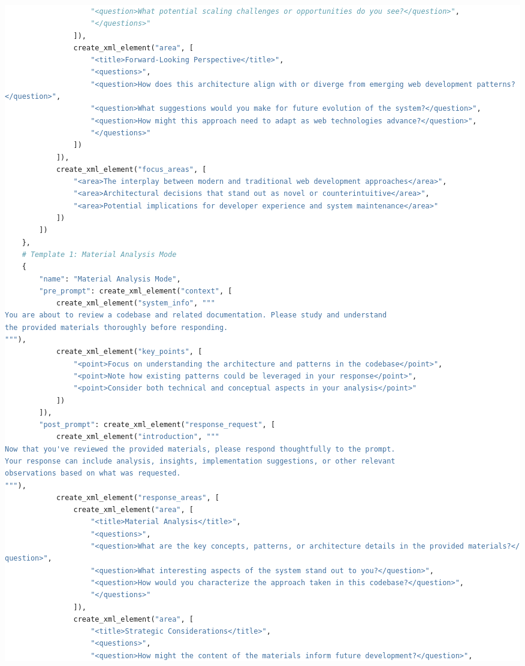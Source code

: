 ```python
                    "<question>What potential scaling challenges or opportunities do you see?</question>",
                    "</questions>"
                ]),
                create_xml_element("area", [
                    "<title>Forward-Looking Perspective</title>",
                    "<questions>",
                    "<question>How does this architecture align with or diverge from emerging web development patterns?</question>",
                    "<question>What suggestions would you make for future evolution of the system?</question>",
                    "<question>How might this approach need to adapt as web technologies advance?</question>",
                    "</questions>"
                ])
            ]),
            create_xml_element("focus_areas", [
                "<area>The interplay between modern and traditional web development approaches</area>",
                "<area>Architectural decisions that stand out as novel or counterintuitive</area>",
                "<area>Potential implications for developer experience and system maintenance</area>"
            ])
        ])
    },
    # Template 1: Material Analysis Mode
    {
        "name": "Material Analysis Mode",
        "pre_prompt": create_xml_element("context", [
            create_xml_element("system_info", """
You are about to review a codebase and related documentation. Please study and understand
the provided materials thoroughly before responding.
"""),
            create_xml_element("key_points", [
                "<point>Focus on understanding the architecture and patterns in the codebase</point>",
                "<point>Note how existing patterns could be leveraged in your response</point>",
                "<point>Consider both technical and conceptual aspects in your analysis</point>"
            ])
        ]),
        "post_prompt": create_xml_element("response_request", [
            create_xml_element("introduction", """
Now that you've reviewed the provided materials, please respond thoughtfully to the prompt.
Your response can include analysis, insights, implementation suggestions, or other relevant
observations based on what was requested.
"""),
            create_xml_element("response_areas", [
                create_xml_element("area", [
                    "<title>Material Analysis</title>",
                    "<questions>",
                    "<question>What are the key concepts, patterns, or architecture details in the provided materials?</question>",
                    "<question>What interesting aspects of the system stand out to you?</question>",
                    "<question>How would you characterize the approach taken in this codebase?</question>",
                    "</questions>"
                ]),
                create_xml_element("area", [
                    "<title>Strategic Considerations</title>",
                    "<questions>",
                    "<question>How might the content of the materials inform future development?</question>",
```